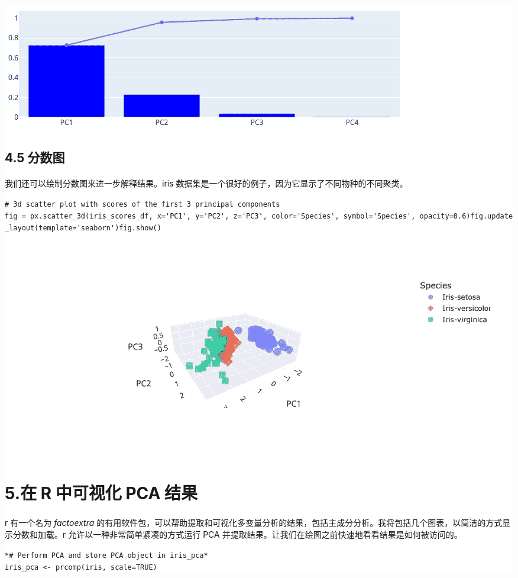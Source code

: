 ![](img/79c4d3aede652c40e8f8d4ff696ceb93.png)

## 4.5 分数图

我们还可以绘制分数图来进一步解释结果。iris 数据集是一个很好的例子，因为它显示了不同物种的不同聚类。

```
# 3d scatter plot with scores of the first 3 principal components
fig = px.scatter_3d(iris_scores_df, x='PC1', y='PC2', z='PC3', color='Species', symbol='Species', opacity=0.6)fig.update_layout(template='seaborn')fig.show()
```

![](img/361b89bf4cdeb495bb08d639d506b2bc.png)

# 5.在 R 中可视化 PCA 结果

r 有一个名为 *factoextra* 的有用软件包，可以帮助提取和可视化多变量分析的结果，包括主成分分析。我将包括几个图表，以简洁的方式显示分数和加载。r 允许以一种非常简单紧凑的方式运行 PCA 并提取结果。让我们在绘图之前快速地看看结果是如何被访问的。

```
*# Perform PCA and store PCA object in iris_pca*
iris_pca <- prcomp(iris, scale=TRUE)
```

